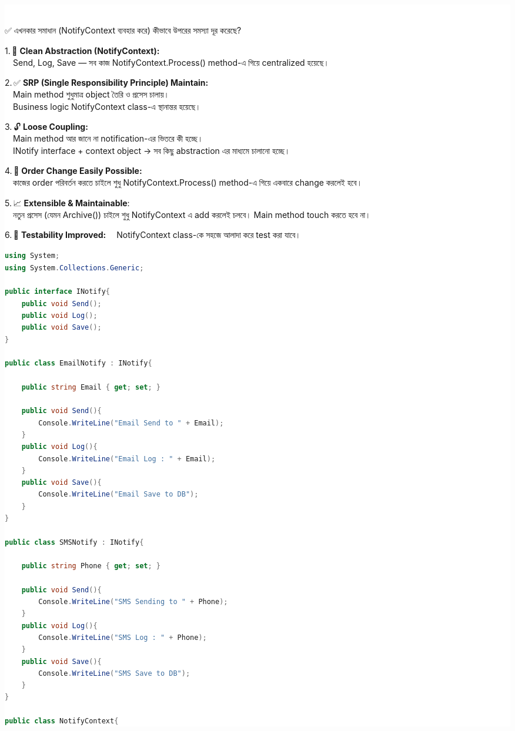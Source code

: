   
  <br>

✅ এখনকার সমাধান (NotifyContext ব্যবহার করে) কীভাবে উপরের সমস্যা দূর করেছে?

1. 🧼 **Clean Abstraction (NotifyContext):**  
 Send, Log, Save — সব কাজ NotifyContext.Process() method-এ গিয়ে centralized হয়েছে।

2. ✅ **SRP (Single Responsibility Principle) Maintain:**  
 Main method শুধুমাত্র object তৈরি ও প্রসেস চালায়।  
 Business logic NotifyContext class-এ স্থানান্তর হয়েছে।

3. 🔓 **Loose Coupling:**  
 Main method আর জানে না notification-এর ভিতরে কী হচ্ছে।  
 INotify interface + context object → সব কিছু abstraction এর মাধ্যমে চালানো হচ্ছে।

4. 🔁 **Order Change Easily Possible:**  
 কাজের order পরিবর্তন করতে চাইলে শুধু NotifyContext.Process() method-এ গিয়ে একবারে change করলেই হবে।

5. 📈 **Extensible & Maintainable**:  
 নতুন প্রসেস (যেমন Archive()) চাইলে শুধু NotifyContext এ add করলেই চলবে। Main method touch করতে হবে না।

6. 🧪 **Testability Improved:**
 NotifyContext class-কে সহজে আলাদা করে test করা যাবে।


```c#
using System;
using System.Collections.Generic;

public interface INotify{
    public void Send();
    public void Log();
    public void Save();
}

public class EmailNotify : INotify{

    public string Email { get; set; }

    public void Send(){
        Console.WriteLine("Email Send to " + Email);
    }
    public void Log(){
        Console.WriteLine("Email Log : " + Email);
    }
    public void Save(){
        Console.WriteLine("Email Save to DB");
    }
}

public class SMSNotify : INotify{

    public string Phone { get; set; }

    public void Send(){
        Console.WriteLine("SMS Sending to " + Phone);
    }
    public void Log(){
        Console.WriteLine("SMS Log : " + Phone);
    }
    public void Save(){
        Console.WriteLine("SMS Save to DB");
    }
}

public class NotifyContext{
```